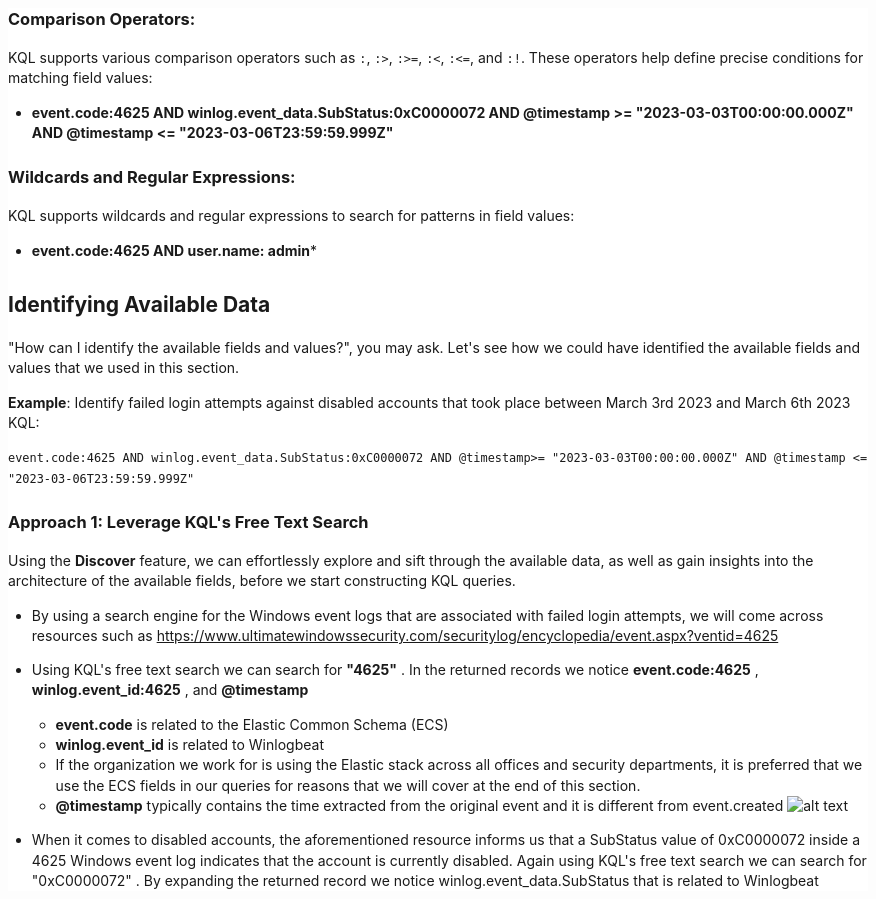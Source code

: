 ### Comparison Operators:
KQL supports various comparison operators such as `:`, `:>`, `:>=`, `:<`, `:<=`, and `:!`. These operators help define precise conditions for matching field values:
- **event.code:4625 AND winlog.event_data.SubStatus:0xC0000072 AND @timestamp >= "2023-03-03T00:00:00.000Z" AND @timestamp <= "2023-03-06T23:59:59.999Z"**

### Wildcards and Regular Expressions:
KQL supports wildcards and regular expressions to search for patterns in field values:
- **event.code:4625 AND user.name: admin***

## Identifying Available Data

"How can I identify the available fields and values?", you may ask. Let's see how we could have identified the available fields and values that we used in this section.

**Example**: Identify failed login attempts against disabled accounts that took place between March 3rd 2023 and March 6th 2023
KQL:
```kql
event.code:4625 AND winlog.event_data.SubStatus:0xC0000072 AND @timestamp>= "2023-03-03T00:00:00.000Z" AND @timestamp <= "2023-03-06T23:59:59.999Z"
```

### Approach 1: Leverage KQL's Free Text Search
Using the **Discover** feature, we can effortlessly explore and sift through the available data, as well as gain insights into the architecture of the available fields, before we start constructing KQL queries.
- By using a search engine for the Windows event logs that are associated with failed login attempts, we will come across resources such as https://www.ultimatewindowssecurity.com/securitylog/encyclopedia/event.aspx?ventid=4625
- Using KQL's free text search we can search for **"4625"** . In the returned records we notice **event.code:4625** , **winlog.event_id:4625** , and **@timestamp**
  
    - **event.code** is related to the Elastic Common Schema (ECS)
    - **winlog.event_id** is related to Winlogbeat
    - If the organization we work for is using the Elastic stack across all offices and security departments, it is preferred that we use the ECS fields in our queries for reasons that we will cover at the end of this section.
    - **@timestamp** typically contains the time extracted from the original event and it is different from event.created
  ![alt text](/assets/image-6.png)
- When it comes to disabled accounts, the aforementioned resource informs us that a SubStatus value of 0xC0000072 inside a 4625 Windows event log indicates that the account is currently disabled. Again using KQL's free text search we can search for "0xC0000072" . By expanding the returned record we notice winlog.event_data.SubStatus that is related to Winlogbeat